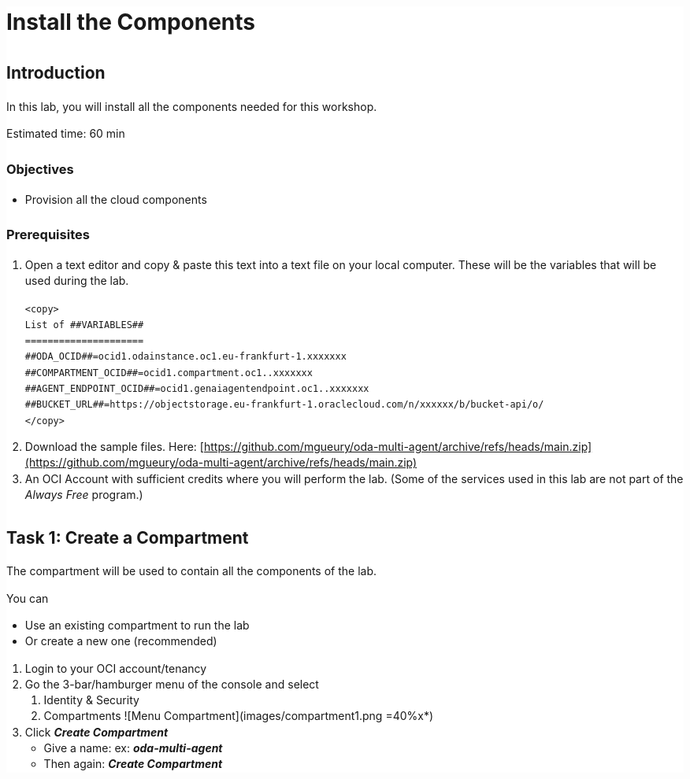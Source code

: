 # Install the Components

## Introduction
In this lab, you will install all the components needed for this workshop. 

Estimated time: 60 min

### Objectives

- Provision all the cloud components

### Prerequisites

1. Open a text editor and copy & paste this text into a text file on your local computer. These will be the variables that will be used during the lab.
    ```
    <copy>
    List of ##VARIABLES##
    =====================
    ##ODA_OCID##=ocid1.odainstance.oc1.eu-frankfurt-1.xxxxxxx
    ##COMPARTMENT_OCID##=ocid1.compartment.oc1..xxxxxxx
    ##AGENT_ENDPOINT_OCID##=ocid1.genaiagentendpoint.oc1..xxxxxxx
    ##BUCKET_URL##=https://objectstorage.eu-frankfurt-1.oraclecloud.com/n/xxxxxx/b/bucket-api/o/
    </copy>
    ```
2. Download the sample files. Here: [https://github.com/mgueury/oda-multi-agent/archive/refs/heads/main.zip](https://github.com/mgueury/oda-multi-agent/archive/refs/heads/main.zip)
3. An OCI Account with sufficient credits where you will perform the lab. (Some of the services used in this lab are not part of the *Always Free* program.)

## Task 1: Create a Compartment

The compartment will be used to contain all the components of the lab. 

You can
- Use an existing compartment to run the lab 
- Or create a new one (recommended)

1. Login to your OCI account/tenancy
2. Go the 3-bar/hamburger menu of the console and select
    1. Identity & Security
    1. Compartments
    ![Menu Compartment](images/compartment1.png =40%x*)
2. Click ***Create Compartment***
    - Give a name: ex: ***oda-multi-agent***
    - Then again: ***Create Compartment***